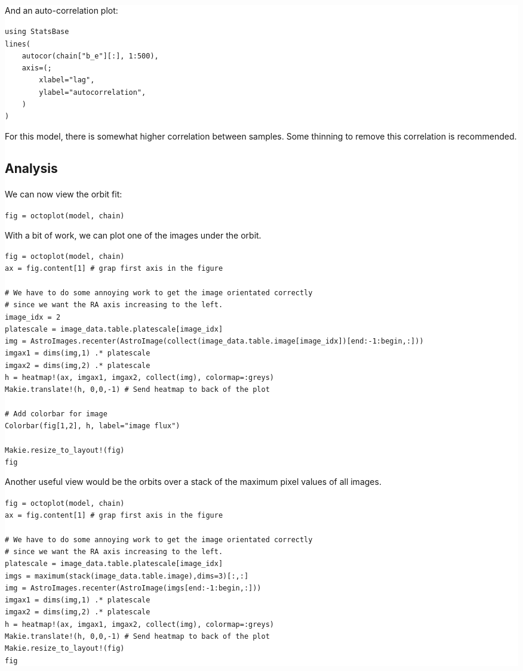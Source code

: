 And an auto-correlation plot:
```@example 1
using StatsBase
lines(
    autocor(chain["b_e"][:], 1:500),
    axis=(;
        xlabel="lag",
        ylabel="autocorrelation",
    )
)
```
For this model, there is somewhat higher correlation between samples. Some thinning to remove this correlation is recommended.


## Analysis

We can now view the orbit fit:
```@example 1
fig = octoplot(model, chain)
```

With a bit of work, we can plot one of the images under the orbit.
```@example 1
fig = octoplot(model, chain)
ax = fig.content[1] # grap first axis in the figure

# We have to do some annoying work to get the image orientated correctly
# since we want the RA axis increasing to the left.
image_idx = 2
platescale = image_data.table.platescale[image_idx]
img = AstroImages.recenter(AstroImage(collect(image_data.table.image[image_idx])[end:-1:begin,:]))
imgax1 = dims(img,1) .* platescale
imgax2 = dims(img,2) .* platescale
h = heatmap!(ax, imgax1, imgax2, collect(img), colormap=:greys)
Makie.translate!(h, 0,0,-1) # Send heatmap to back of the plot

# Add colorbar for image
Colorbar(fig[1,2], h, label="image flux")

Makie.resize_to_layout!(fig)
fig
```

Another useful view would be the orbits over a stack of the maximum pixel values of all images.
```@example 1
fig = octoplot(model, chain)
ax = fig.content[1] # grap first axis in the figure

# We have to do some annoying work to get the image orientated correctly
# since we want the RA axis increasing to the left.
platescale = image_data.table.platescale[image_idx]
imgs = maximum(stack(image_data.table.image),dims=3)[:,:]
img = AstroImages.recenter(AstroImage(imgs[end:-1:begin,:]))
imgax1 = dims(img,1) .* platescale
imgax2 = dims(img,2) .* platescale
h = heatmap!(ax, imgax1, imgax2, collect(img), colormap=:greys)
Makie.translate!(h, 0,0,-1) # Send heatmap to back of the plot
Makie.resize_to_layout!(fig)
fig
```

